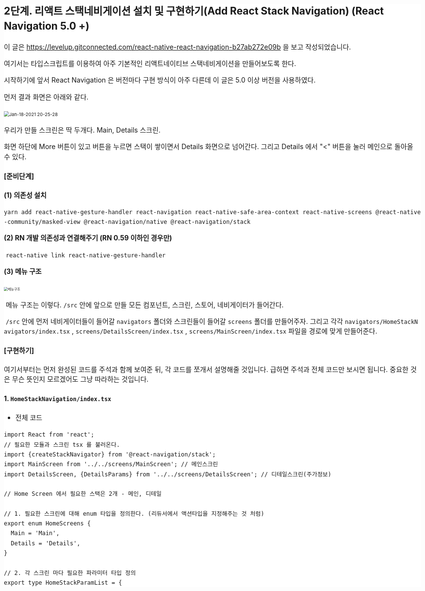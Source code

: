 ## 2단계. 리액트 스택네비게이션 설치 및 구현하기(Add React Stack Navigation) (React Navigation 5.0 +)

이 글은 https://levelup.gitconnected.com/react-native-react-navigation-b27ab272e09b 을 보고 작성되었습니다.



여기서는 타입스크립트를 이용하여 아주 기본적인 리액트네이티브 스택네비게이션을 만들어보도록 한다.

시작하기에 앞서 React Navigation 은 버전마다 구현 방식이 아주 다른데 이 글은 5.0 이상 버전을 사용하였다.



먼저 결과 화면은 아래와 같다.

<img src="https://i.imgur.com/iq5iwOn.gif" alt="Jan-18-2021 20-25-28" style="zoom: 67%;" />

우리가 만들 스크린은 딱 두개다. Main, Details 스크린.

화면 하단에 More 버튼이 있고 버튼을 누르면 스택이 쌓이면서 Details 화면으로 넘어간다. 그리고 Details 에서 "<" 버튼을 눌러 메인으로 돌아올 수 있다.



#### [준비단계]

**(1) 의존성 설치**

​	`yarn add react-native-gesture-handler react-navigation react-native-safe-area-context react-native-screens @react-native-community/masked-view @react-navigation/native @react-navigation/stack`

**(2) RN 개발 의존성과 연결해주기 (RN 0.59 이하인 경우만)**

​	`react-native link react-native-gesture-handler`

**(3) 메뉴 구조**

<img src="https://i.imgur.com/OByF3zJ.png" alt="메뉴구조" style="zoom:50%;" />

​	메뉴 구조는 이렇다. `/src` 안에 앞으로 만들 모든 컴포넌트, 스크린, 스토어, 네비게이터가 들어간다.

​	`/src` 안에 먼저 네비게이터들이 들어갈 `navigators` 폴더와 스크린들이 들어갈 `screens` 폴더를 만들어주자. 그리고 각각 `navigators/HomeStackNavigators/index.tsx` , `screens/DetailsScreen/index.tsx` , `screens/MainScreen/index.tsx` 파일을 경로에 맞게 만들어준다.



#### [구현하기]

여기서부터는 먼저 완성된 코드를 주석과 함께 보여준 뒤, 각 코드를 쪼개서 설명해줄 것입니다. 급하면 주석과 전체 코드만 보시면 됩니다. 중요한 것은 무슨 뜻인지 모르겠어도 그냥 따라하는 것입니다.



#### 1. `HomeStackNavigation/index.tsx`

- 전체 코드

```tsx
import React from 'react';
// 필요한 모듈과 스크린 tsx 를 불러온다.
import {createStackNavigator} from '@react-navigation/stack';
import MainScreen from '../../screens/MainScreen'; // 메인스크린
import DetailsScreen, {DetailsParams} from '../../screens/DetailsScreen'; // 디테일스크린(주가정보)

// Home Screen 에서 필요한 스택은 2개 - 메인, 디테일

// 1. 필요한 스크린에 대해 enum 타입을 정의한다. (리듀서에서 액션타입을 지정해주는 것 처럼)
export enum HomeScreens {
  Main = 'Main',
  Details = 'Details',
}

// 2. 각 스크린 마다 필요한 파라미터 타입 정의
export type HomeStackParamList = {
```